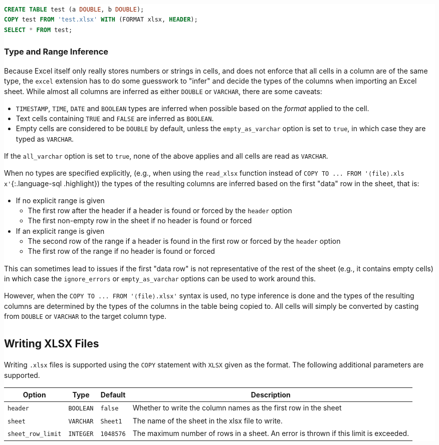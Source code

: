 ```sql
CREATE TABLE test (a DOUBLE, b DOUBLE);
COPY test FROM 'test.xlsx' WITH (FORMAT xlsx, HEADER);
SELECT * FROM test;
```

### Type and Range Inference

Because Excel itself only really stores numbers or strings in cells, and does not enforce that all cells in a column are of the same type, the `excel` extension has to do some guesswork to "infer" and decide the types of the columns when importing an Excel sheet. While almost all columns are inferred as either `DOUBLE` or `VARCHAR`, there are some caveats:

* `TIMESTAMP`, `TIME`, `DATE` and `BOOLEAN` types are inferred when possible based on the _format_ applied to the cell.
* Text cells containing `TRUE` and `FALSE` are inferred as `BOOLEAN`.
* Empty cells are considered to be `DOUBLE` by default, unless the `empty_as_varchar` option is set to `true`, in which case they are typed as `VARCHAR`.

If the `all_varchar` option is set to `true`, none of the above applies and all cells are read as `VARCHAR`.

When no types are specified explicitly, (e.g., when using the `read_xlsx` function instead of `COPY TO ... FROM '⟨file⟩.xlsx'`{:.language-sql .highlight})
the types of the resulting columns are inferred based on the first "data" row in the sheet, that is:

* If no explicit range is given
  * The first row after the header if a header is found or forced by the `header` option
  * The first non-empty row in the sheet if no header is found or forced
* If an explicit range is given
  * The second row of the range if a header is found in the first row or forced by the `header` option
  * The first row of the range if no header is found or forced

This can sometimes lead to issues if the first "data row" is not representative of the rest of the sheet (e.g., it contains empty cells) in which case the `ignore_errors` or `empty_as_varchar` options can be used to work around this.

However, when the `COPY TO ... FROM '⟨file⟩.xlsx'` syntax is used, no type inference is done and the types of the resulting columns are determined by the types of the columns in the table being copied to. All cells will simply be converted by casting from `DOUBLE` or `VARCHAR` to the target column type.

## Writing XLSX Files

Writing `.xlsx` files is supported using the `COPY` statement with `XLSX` given as the format. The following additional parameters are supported.

| Option            | Type      | Default   | Description                                                                          |
| ----------------- | --------- | --------- | ------------------------------------------------------------------------------------ |
| `header`          | `BOOLEAN` | `false`   | Whether to write the column names as the first row in the sheet                      |
| `sheet`           | `VARCHAR` | `Sheet1`  | The name of the sheet in the xlsx file to write.                                     |
| `sheet_row_limit` | `INTEGER` | `1048576` | The maximum number of rows in a sheet. An error is thrown if this limit is exceeded. |

